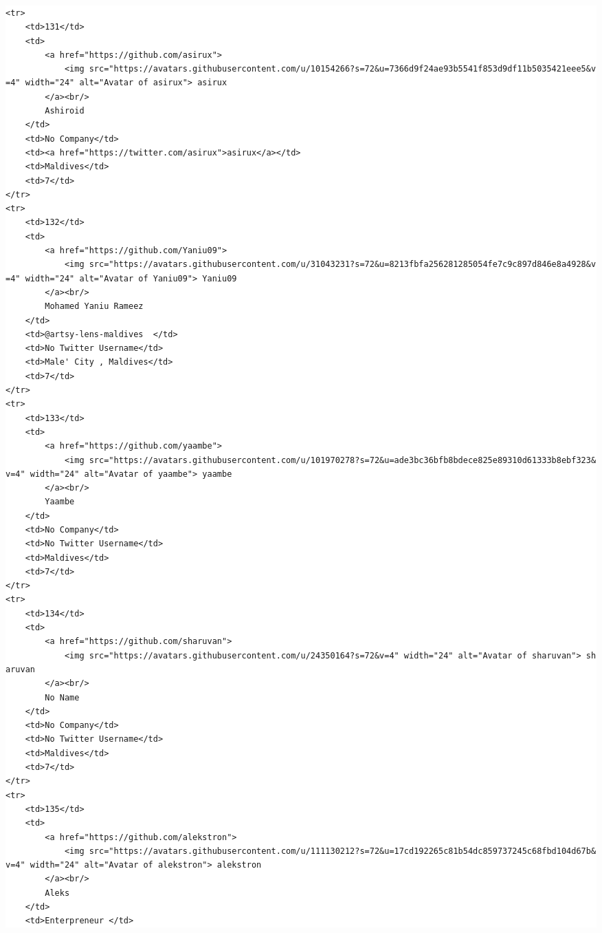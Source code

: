	<tr>
		<td>131</td>
		<td>
			<a href="https://github.com/asirux">
				<img src="https://avatars.githubusercontent.com/u/10154266?s=72&u=7366d9f24ae93b5541f853d9df11b5035421eee5&v=4" width="24" alt="Avatar of asirux"> asirux
			</a><br/>
			Ashiroid
		</td>
		<td>No Company</td>
		<td><a href="https://twitter.com/asirux">asirux</a></td>
		<td>Maldives</td>
		<td>7</td>
	</tr>
	<tr>
		<td>132</td>
		<td>
			<a href="https://github.com/Yaniu09">
				<img src="https://avatars.githubusercontent.com/u/31043231?s=72&u=8213fbfa256281285054fe7c9c897d846e8a4928&v=4" width="24" alt="Avatar of Yaniu09"> Yaniu09
			</a><br/>
			Mohamed Yaniu Rameez
		</td>
		<td>@artsy-lens-maldives  </td>
		<td>No Twitter Username</td>
		<td>Male' City , Maldives</td>
		<td>7</td>
	</tr>
	<tr>
		<td>133</td>
		<td>
			<a href="https://github.com/yaambe">
				<img src="https://avatars.githubusercontent.com/u/101970278?s=72&u=ade3bc36bfb8bdece825e89310d61333b8ebf323&v=4" width="24" alt="Avatar of yaambe"> yaambe
			</a><br/>
			Yaambe
		</td>
		<td>No Company</td>
		<td>No Twitter Username</td>
		<td>Maldives</td>
		<td>7</td>
	</tr>
	<tr>
		<td>134</td>
		<td>
			<a href="https://github.com/sharuvan">
				<img src="https://avatars.githubusercontent.com/u/24350164?s=72&v=4" width="24" alt="Avatar of sharuvan"> sharuvan
			</a><br/>
			No Name
		</td>
		<td>No Company</td>
		<td>No Twitter Username</td>
		<td>Maldives</td>
		<td>7</td>
	</tr>
	<tr>
		<td>135</td>
		<td>
			<a href="https://github.com/alekstron">
				<img src="https://avatars.githubusercontent.com/u/111130212?s=72&u=17cd192265c81b54dc859737245c68fbd104d67b&v=4" width="24" alt="Avatar of alekstron"> alekstron
			</a><br/>
			Aleks
		</td>
		<td>Enterpreneur </td>